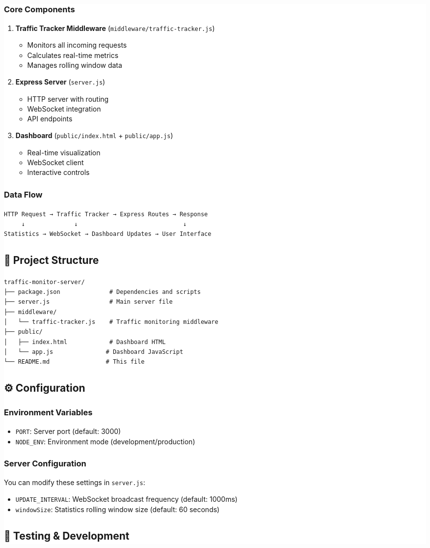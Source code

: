 ### Core Components

1. **Traffic Tracker Middleware** (`middleware/traffic-tracker.js`)
   - Monitors all incoming requests
   - Calculates real-time metrics
   - Manages rolling window data

2. **Express Server** (`server.js`)
   - HTTP server with routing
   - WebSocket integration
   - API endpoints

3. **Dashboard** (`public/index.html` + `public/app.js`)
   - Real-time visualization
   - WebSocket client
   - Interactive controls

### Data Flow

```
HTTP Request → Traffic Tracker → Express Routes → Response
     ↓              ↓                              ↓
Statistics → WebSocket → Dashboard Updates → User Interface
```

## 📁 Project Structure

```
traffic-monitor-server/
├── package.json              # Dependencies and scripts
├── server.js                 # Main server file
├── middleware/
│   └── traffic-tracker.js    # Traffic monitoring middleware
├── public/
│   ├── index.html            # Dashboard HTML
│   └── app.js               # Dashboard JavaScript
└── README.md                # This file
```

## ⚙️ Configuration

### Environment Variables

- `PORT`: Server port (default: 3000)
- `NODE_ENV`: Environment mode (development/production)

### Server Configuration

You can modify these settings in `server.js`:
- `UPDATE_INTERVAL`: WebSocket broadcast frequency (default: 1000ms)
- `windowSize`: Statistics rolling window size (default: 60 seconds)

## 🧪 Testing & Development
